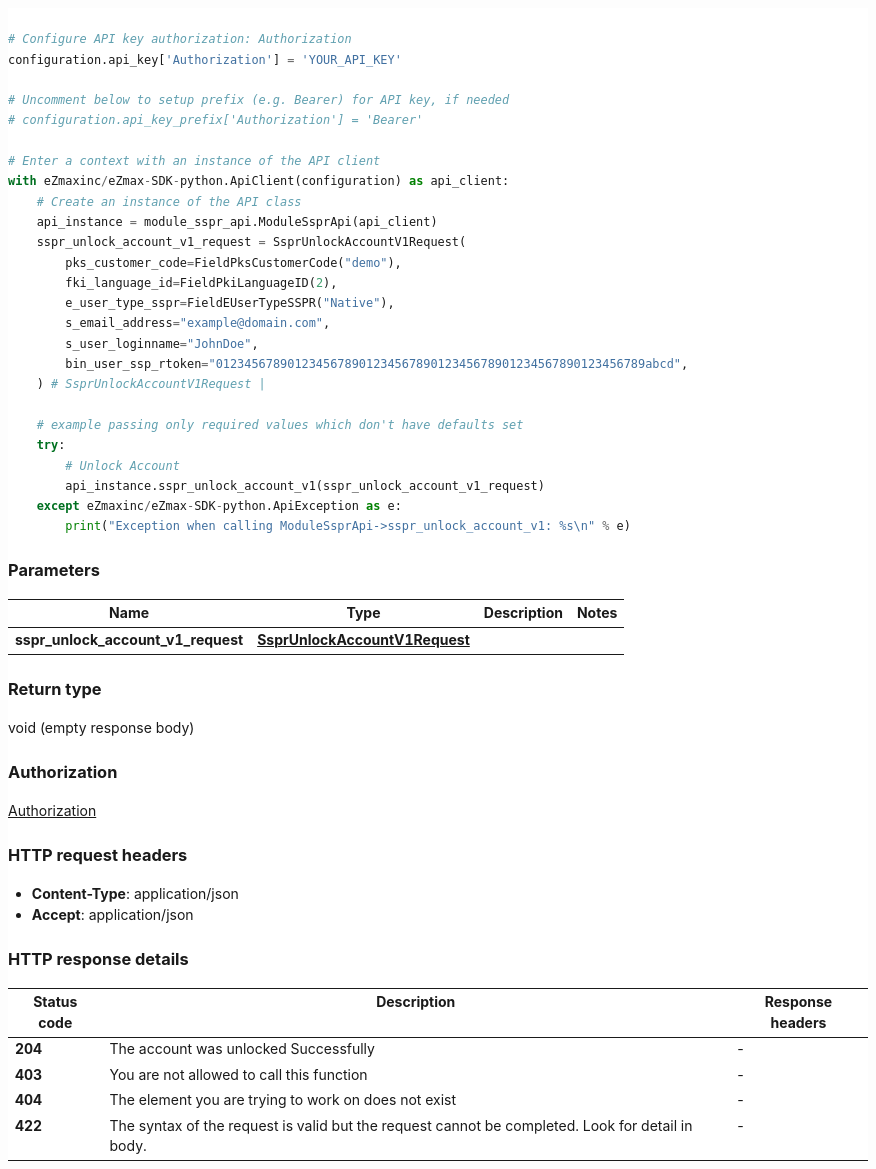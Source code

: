 ```python

# Configure API key authorization: Authorization
configuration.api_key['Authorization'] = 'YOUR_API_KEY'

# Uncomment below to setup prefix (e.g. Bearer) for API key, if needed
# configuration.api_key_prefix['Authorization'] = 'Bearer'

# Enter a context with an instance of the API client
with eZmaxinc/eZmax-SDK-python.ApiClient(configuration) as api_client:
    # Create an instance of the API class
    api_instance = module_sspr_api.ModuleSsprApi(api_client)
    sspr_unlock_account_v1_request = SsprUnlockAccountV1Request(
        pks_customer_code=FieldPksCustomerCode("demo"),
        fki_language_id=FieldPkiLanguageID(2),
        e_user_type_sspr=FieldEUserTypeSSPR("Native"),
        s_email_address="example@domain.com",
        s_user_loginname="JohnDoe",
        bin_user_ssp_rtoken="012345678901234567890123456789012345678901234567890123456789abcd",
    ) # SsprUnlockAccountV1Request | 

    # example passing only required values which don't have defaults set
    try:
        # Unlock Account
        api_instance.sspr_unlock_account_v1(sspr_unlock_account_v1_request)
    except eZmaxinc/eZmax-SDK-python.ApiException as e:
        print("Exception when calling ModuleSsprApi->sspr_unlock_account_v1: %s\n" % e)
```


### Parameters

Name | Type | Description  | Notes
------------- | ------------- | ------------- | -------------
 **sspr_unlock_account_v1_request** | [**SsprUnlockAccountV1Request**](SsprUnlockAccountV1Request.md)|  |

### Return type

void (empty response body)

### Authorization

[Authorization](../README.md#Authorization)

### HTTP request headers

 - **Content-Type**: application/json
 - **Accept**: application/json


### HTTP response details
| Status code | Description | Response headers |
|-------------|-------------|------------------|
**204** | The account was unlocked Successfully |  -  |
**403** | You are not allowed to call this function |  -  |
**404** | The element you are trying to work on does not exist |  -  |
**422** | The syntax of the request is valid but the request cannot be completed. Look for detail in body. |  -  |
